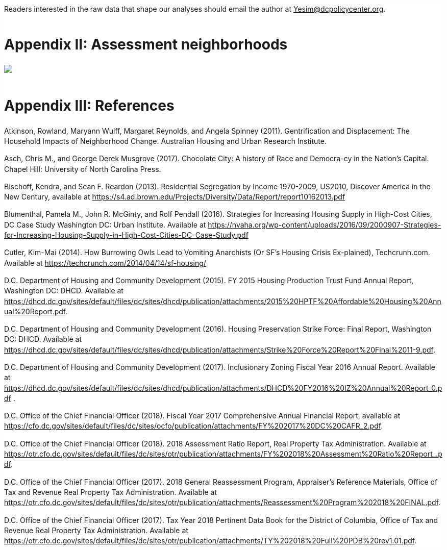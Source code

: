 Readers interested in the raw data that shape our analyses should email the author at Yesim@dcpolicycenter.org.

# Appendix II: Assessment neighborhoods

<img src="../../assets/images/post_images/housing-report/assessment-neighborhoods.png" style="width:100%;">

# Appendix III: References

Atkinson, Rowland, Maryann Wulff, Margaret Reynolds, and Angela Spinney (2011). Gentrification and Displacement: The Household Impacts of Neighborhood Change. Australian Housing and Urban Research Institute.

Asch, Chris M., and George Derek Musgrove (2017). Chocolate City: A history of Race and Democra-cy in the Nation’s Capital. Chapel Hill: University of North Carolina Press.

Bischoff, Kendra, and Sean F. Reardon (2013). Residential Segregation by Income 1970-2009, US2010, Discover America in the New Century, available at https://s4.ad.brown.edu/Projects/Diversity/Data/Report/report10162013.pdf

Blumenthal, Pamela M., John R. McGinty, and Rolf Pendall (2016). Strategies for Increasing Housing Supply in High-Cost Cities, DC Case Study Washington DC: Urban Institute. Available at https://nvaha.org/wp-content/uploads/2016/09/2000907-Strategies-for-Increasing-Housing-Supply-in-High-Cost-Cities-DC-Case-Study.pdf

Cutler, Kim-Mai (2014). How Burrowing Owls Lead to Vomiting Anarchists (Or SF’s Housing Crisis Ex-plained), Techcrunh.com. Available at https://techcrunch.com/2014/04/14/sf-housing/

D.C. Department of Housing and Community Development (2015). FY 2015 Housing Production Trust Fund Annual Report, Washington DC: DHCD. Available at https://dhcd.dc.gov/sites/default/files/dc/sites/dhcd/publication/attachments/2015%20HPTF%20Affordable%20Housing%20Annual%20Report.pdf.

D.C. Department of Housing and Community Development (2016). Housing Preservation Strike Force: Final Report, Washington DC: DHCD. Available at https://dhcd.dc.gov/sites/default/files/dc/sites/dhcd/publication/attachments/Strike%20Force%20Report%20Final%2011-9.pdf.

D.C. Department of Housing and Community Development (2017). Inclusionary Zoning Fiscal Year 2016 Annual Report. Available at https://dhcd.dc.gov/sites/default/files/dc/sites/dhcd/publication/attachments/DHCD%20FY2016%20IZ%20Annual%20Report_0.pdf .

D.C. Office of the Chief Financial Officer (2018). Fiscal Year 2017 Comprehensive Annual Financial Report, available at https://cfo.dc.gov/sites/default/files/dc/sites/ocfo/publication/attachments/FY%202017%20DC%20CAFR_2.pdf.

D.C. Office of the Chief Financial Officer (2018). 2018 Assessment Ratio Report, Real Property Tax Administration. Available at https://otr.cfo.dc.gov/sites/default/files/dc/sites/otr/publication/attachments/FY%202018%20Assessment%20Ratio%20Report_.pdf.

D.C. Office of the Chief Financial Officer (2017). 2018 General Reassessment Program, Appraiser’s Reference Materials, Office of Tax and Revenue Real Property Tax Administration. Available at https://otr.cfo.dc.gov/sites/default/files/dc/sites/otr/publication/attachments/Reassessment%20Program%202018%20FINAL.pdf.

D.C. Office of the Chief Financial Officer (2017). Tax Year 2018 Pertinent Data Book for the District of Columbia, Office of Tax and Revenue Real Property Tax Administration. Available at https://otr.cfo.dc.gov/sites/default/files/dc/sites/otr/publication/attachments/TY%202018%20Full%20PDB%20rev1.01.pdf.
